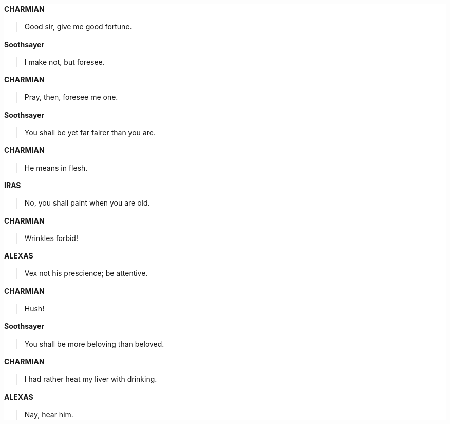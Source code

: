 <A NAME=speech8><b>CHARMIAN</b></a>
<blockquote>
<A NAME=1.2.14>Good sir, give me good fortune.</A><br>
</blockquote>

<A NAME=speech9><b>Soothsayer</b></a>
<blockquote>
<A NAME=1.2.15>I make not, but foresee.</A><br>
</blockquote>

<A NAME=speech10><b>CHARMIAN</b></a>
<blockquote>
<A NAME=1.2.16>Pray, then, foresee me one.</A><br>
</blockquote>

<A NAME=speech11><b>Soothsayer</b></a>
<blockquote>
<A NAME=1.2.17>You shall be yet far fairer than you are.</A><br>
</blockquote>

<A NAME=speech12><b>CHARMIAN</b></a>
<blockquote>
<A NAME=1.2.18>He means in flesh.</A><br>
</blockquote>

<A NAME=speech13><b>IRAS</b></a>
<blockquote>
<A NAME=1.2.19>No, you shall paint when you are old.</A><br>
</blockquote>

<A NAME=speech14><b>CHARMIAN</b></a>
<blockquote>
<A NAME=1.2.20>Wrinkles forbid!</A><br>
</blockquote>

<A NAME=speech15><b>ALEXAS</b></a>
<blockquote>
<A NAME=1.2.21>Vex not his prescience; be attentive.</A><br>
</blockquote>

<A NAME=speech16><b>CHARMIAN</b></a>
<blockquote>
<A NAME=1.2.22>Hush!</A><br>
</blockquote>

<A NAME=speech17><b>Soothsayer</b></a>
<blockquote>
<A NAME=1.2.23>You shall be more beloving than beloved.</A><br>
</blockquote>

<A NAME=speech18><b>CHARMIAN</b></a>
<blockquote>
<A NAME=1.2.24>I had rather heat my liver with drinking.</A><br>
</blockquote>

<A NAME=speech19><b>ALEXAS</b></a>
<blockquote>
<A NAME=1.2.25>Nay, hear him.</A><br>
</blockquote>
